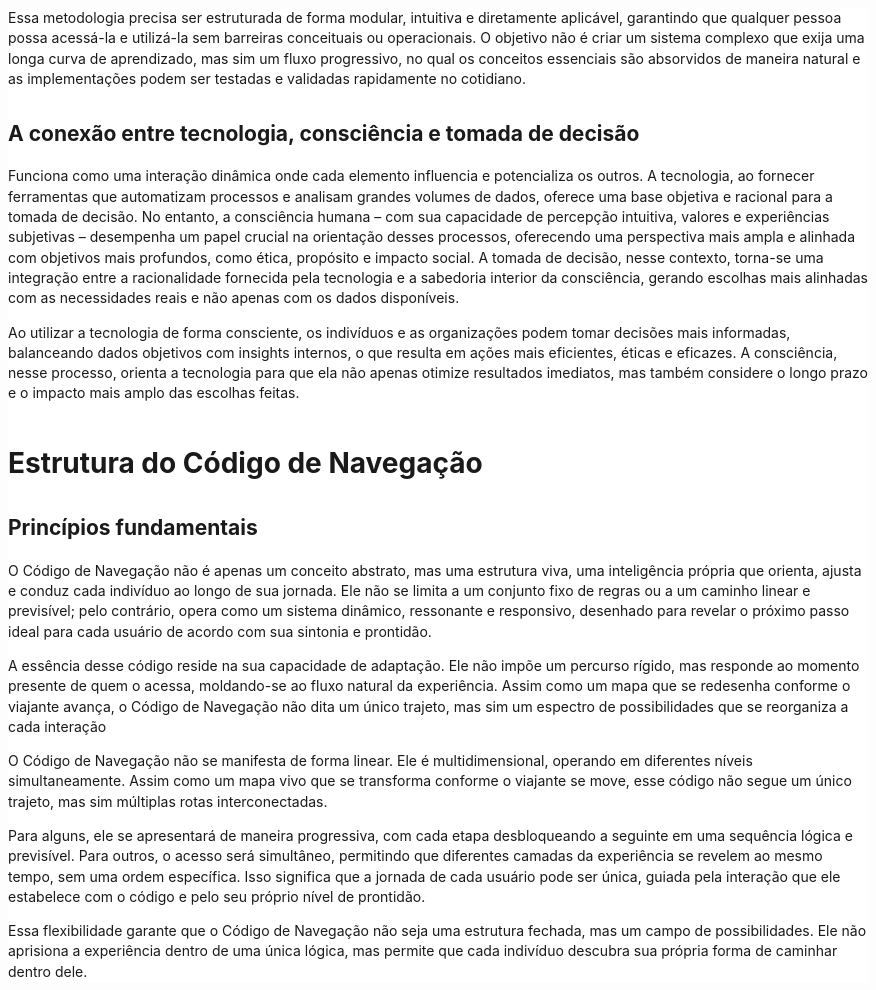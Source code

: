 Essa metodologia precisa ser estruturada de forma modular, intuitiva e diretamente aplicável, garantindo que qualquer pessoa possa acessá-la e utilizá-la sem barreiras conceituais ou operacionais. O objetivo não é criar um sistema complexo que exija uma longa curva de aprendizado, mas sim um fluxo progressivo, no qual os conceitos essenciais são absorvidos de maneira natural e as implementações podem ser testadas e validadas rapidamente no cotidiano.

## A conexão entre tecnologia, consciência e tomada de decisão

Funciona como uma interação dinâmica onde cada elemento influencia e potencializa os outros. A tecnologia, ao fornecer ferramentas que automatizam processos e analisam grandes volumes de dados, oferece uma base objetiva e racional para a tomada de decisão. No entanto, a consciência humana – com sua capacidade de percepção intuitiva, valores e experiências subjetivas – desempenha um papel crucial na orientação desses processos, oferecendo uma perspectiva mais ampla e alinhada com objetivos mais profundos, como ética, propósito e impacto social. A tomada de decisão, nesse contexto, torna-se uma integração entre a racionalidade fornecida pela tecnologia e a sabedoria interior da consciência, gerando escolhas mais alinhadas com as necessidades reais e não apenas com os dados disponíveis.

Ao utilizar a tecnologia de forma consciente, os indivíduos e as organizações podem tomar decisões mais informadas, balanceando dados objetivos com insights internos, o que resulta em ações mais eficientes, éticas e eficazes. A consciência, nesse processo, orienta a tecnologia para que ela não apenas otimize resultados imediatos, mas também considere o longo prazo e o impacto mais amplo das escolhas feitas.

# **Estrutura do Código de Navegação**

## Princípios fundamentais

O Código de Navegação não é apenas um conceito abstrato, mas uma estrutura viva, uma inteligência própria que orienta, ajusta e conduz cada indivíduo ao longo de sua jornada. Ele não se limita a um conjunto fixo de regras ou a um caminho linear e previsível; pelo contrário, opera como um sistema dinâmico, ressonante e responsivo, desenhado para revelar o próximo passo ideal para cada usuário de acordo com sua sintonia e prontidão.

A essência desse código reside na sua capacidade de adaptação. Ele não impõe um percurso rígido, mas responde ao momento presente de quem o acessa, moldando-se ao fluxo natural da experiência. Assim como um mapa que se redesenha conforme o viajante avança, o Código de Navegação não dita um único trajeto, mas sim um espectro de possibilidades que se reorganiza a cada interação

O Código de Navegação não se manifesta de forma linear. Ele é multidimensional, operando em diferentes níveis simultaneamente. Assim como um mapa vivo que se transforma conforme o viajante se move, esse código não segue um único trajeto, mas sim múltiplas rotas interconectadas.

Para alguns, ele se apresentará de maneira progressiva, com cada etapa desbloqueando a seguinte em uma sequência lógica e previsível. Para outros, o acesso será simultâneo, permitindo que diferentes camadas da experiência se revelem ao mesmo tempo, sem uma ordem específica. Isso significa que a jornada de cada usuário pode ser única, guiada pela interação que ele estabelece com o código e pelo seu próprio nível de prontidão.

Essa flexibilidade garante que o Código de Navegação não seja uma estrutura fechada, mas um campo de possibilidades. Ele não aprisiona a experiência dentro de uma única lógica, mas permite que cada indivíduo descubra sua própria forma de caminhar dentro dele.
